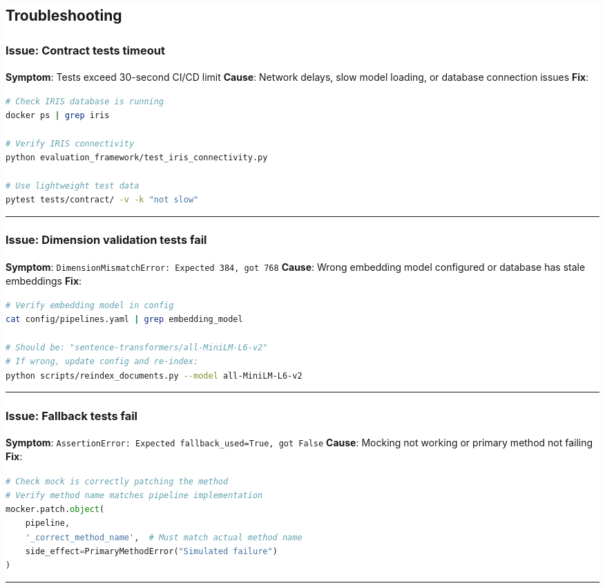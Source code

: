 
## Troubleshooting

### Issue: Contract tests timeout

**Symptom**: Tests exceed 30-second CI/CD limit
**Cause**: Network delays, slow model loading, or database connection issues
**Fix**:
```bash
# Check IRIS database is running
docker ps | grep iris

# Verify IRIS connectivity
python evaluation_framework/test_iris_connectivity.py

# Use lightweight test data
pytest tests/contract/ -v -k "not slow"
```

---

### Issue: Dimension validation tests fail

**Symptom**: `DimensionMismatchError: Expected 384, got 768`
**Cause**: Wrong embedding model configured or database has stale embeddings
**Fix**:
```bash
# Verify embedding model in config
cat config/pipelines.yaml | grep embedding_model

# Should be: "sentence-transformers/all-MiniLM-L6-v2"
# If wrong, update config and re-index:
python scripts/reindex_documents.py --model all-MiniLM-L6-v2
```

---

### Issue: Fallback tests fail

**Symptom**: `AssertionError: Expected fallback_used=True, got False`
**Cause**: Mocking not working or primary method not failing
**Fix**:
```python
# Check mock is correctly patching the method
# Verify method name matches pipeline implementation
mocker.patch.object(
    pipeline,
    '_correct_method_name',  # Must match actual method name
    side_effect=PrimaryMethodError("Simulated failure")
)
```

---
